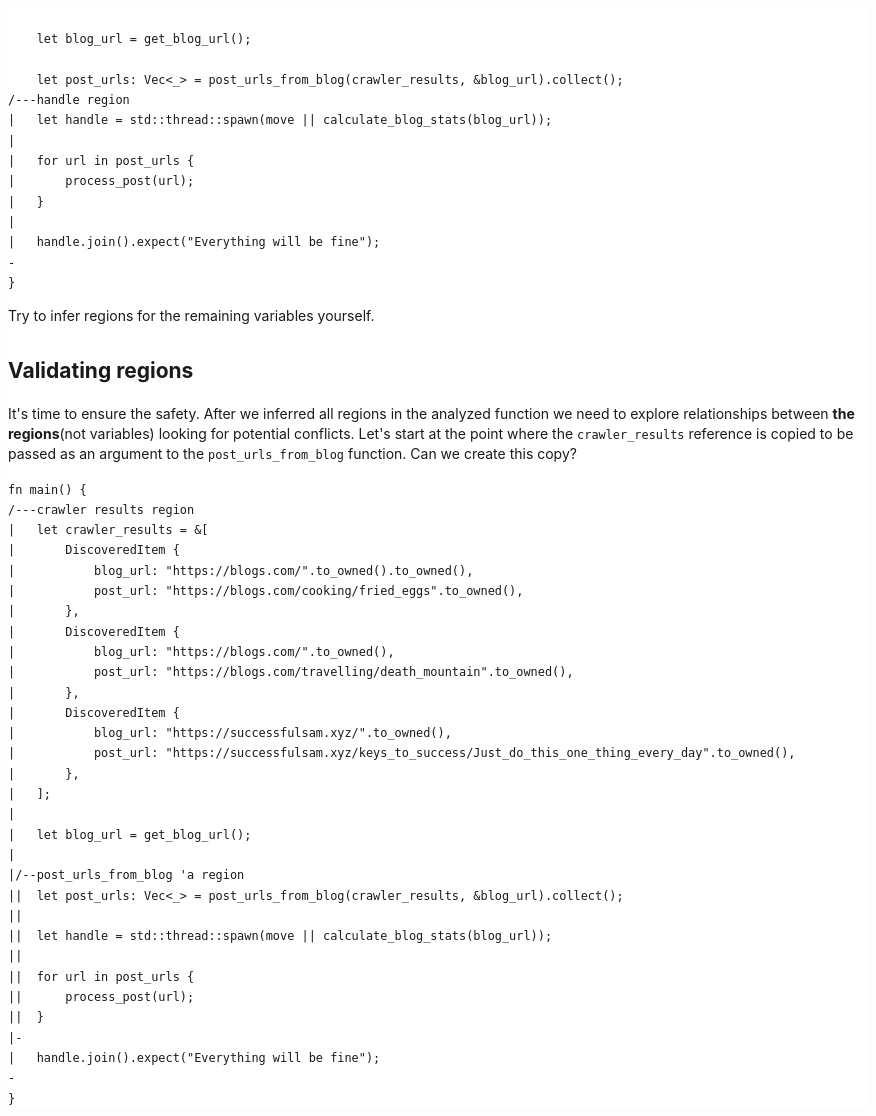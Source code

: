 ```rust,noplayground

    let blog_url = get_blog_url(); 

    let post_urls: Vec<_> = post_urls_from_blog(crawler_results, &blog_url).collect();
/---handle region
|   let handle = std::thread::spawn(move || calculate_blog_stats(blog_url));
|
|   for url in post_urls {
|       process_post(url);
|   }
|
|   handle.join().expect("Everything will be fine");
-
}
```

Try to infer regions for the remaining variables yourself.

## Validating regions
It's time to ensure the safety. After we inferred all regions in the
analyzed function we need to explore relationships between __the regions__(not variables) looking
for potential conflicts. Let's start at the point where the `crawler_results` reference is copied to be passed as an argument to the `post_urls_from_blog`
function. Can we create this copy? 

```rust,noplayground
fn main() {
/---crawler results region
|   let crawler_results = &[
|       DiscoveredItem {
|           blog_url: "https://blogs.com/".to_owned().to_owned(),
|           post_url: "https://blogs.com/cooking/fried_eggs".to_owned(),
|       },
|       DiscoveredItem {
|           blog_url: "https://blogs.com/".to_owned(),
|           post_url: "https://blogs.com/travelling/death_mountain".to_owned(),
|       },
|       DiscoveredItem {
|           blog_url: "https://successfulsam.xyz/".to_owned(),
|           post_url: "https://successfulsam.xyz/keys_to_success/Just_do_this_one_thing_every_day".to_owned(),
|       },
|   ];
|
|   let blog_url = get_blog_url(); 
|
|/--post_urls_from_blog 'a region
||  let post_urls: Vec<_> = post_urls_from_blog(crawler_results, &blog_url).collect();
||
||  let handle = std::thread::spawn(move || calculate_blog_stats(blog_url));
||
||  for url in post_urls {
||      process_post(url);
||  }
|-
|   handle.join().expect("Everything will be fine");
-
}
```

